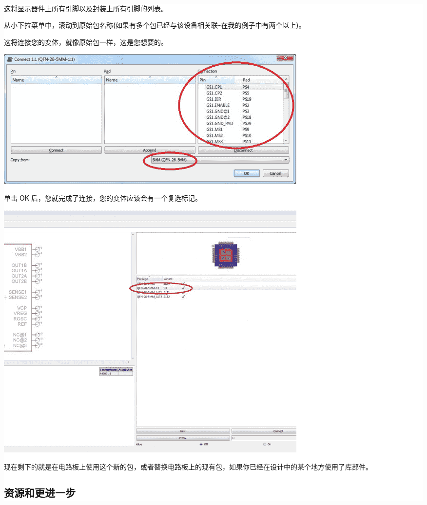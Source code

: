 这将显示器件上所有引脚以及封装上所有引脚的列表。

从小下拉菜单中，滚动到原始包名称(如果有多个包已经与该设备相关联-在我的例子中有两个以上)。

这将连接您的变体，就像原始包一样，这是您想要的。

[![alt text](img/809281f716fe1f0b89e90d64deca2e2b.png)](https://cdn.sparkfun.com/assets/7/2/9/4/8/51edc25ece395f1f65000007.jpg)

单击 OK 后，您就完成了连接，您的变体应该会有一个复选标记。

[![alt text](img/98886f3237ad90957147e773153ec2c9.png)](https://cdn.sparkfun.com/assets/2/7/2/b/7/51edc25ece395f1466000006.jpg)

现在剩下的就是在电路板上使用这个新的包，或者替换电路板上的现有包，如果你已经在设计中的某个地方使用了库部件。

## 资源和更进一步
